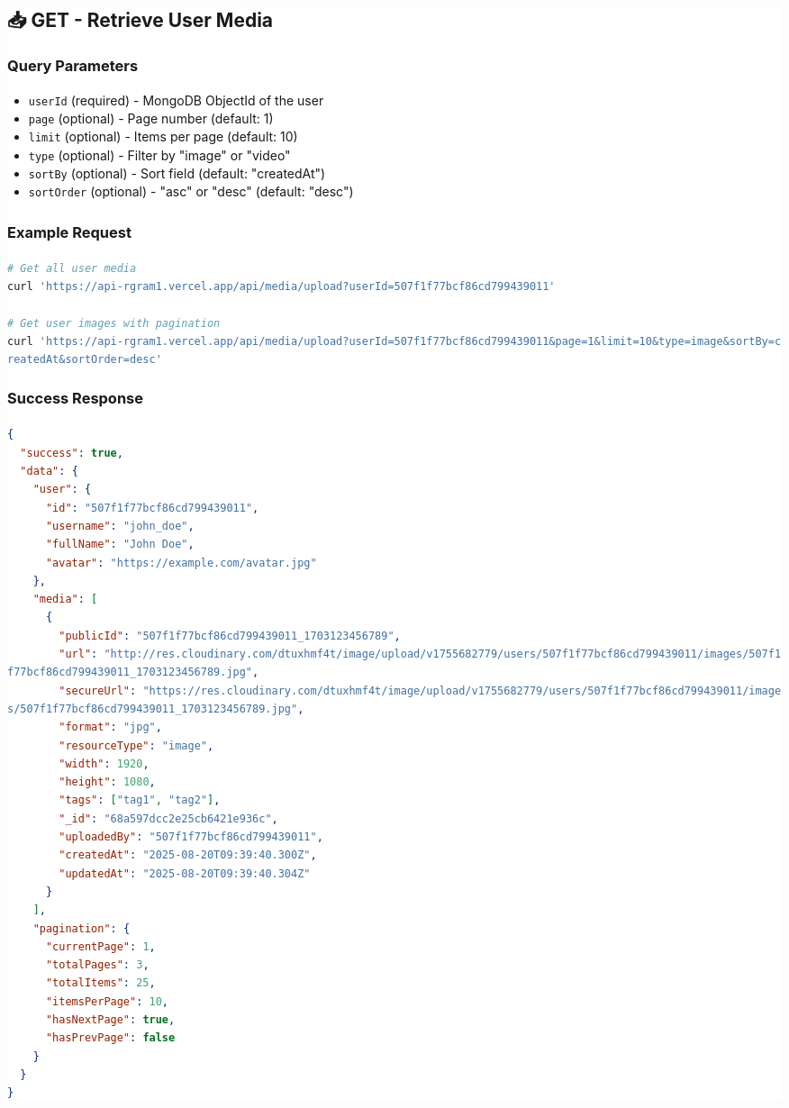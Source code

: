 ## 📥 **GET - Retrieve User Media**

### **Query Parameters**
- `userId` (required) - MongoDB ObjectId of the user
- `page` (optional) - Page number (default: 1)
- `limit` (optional) - Items per page (default: 10)
- `type` (optional) - Filter by "image" or "video"
- `sortBy` (optional) - Sort field (default: "createdAt")
- `sortOrder` (optional) - "asc" or "desc" (default: "desc")

### **Example Request**
```bash
# Get all user media
curl 'https://api-rgram1.vercel.app/api/media/upload?userId=507f1f77bcf86cd799439011'

# Get user images with pagination
curl 'https://api-rgram1.vercel.app/api/media/upload?userId=507f1f77bcf86cd799439011&page=1&limit=10&type=image&sortBy=createdAt&sortOrder=desc'
```

### **Success Response**
```json
{
  "success": true,
  "data": {
    "user": {
      "id": "507f1f77bcf86cd799439011",
      "username": "john_doe",
      "fullName": "John Doe",
      "avatar": "https://example.com/avatar.jpg"
    },
    "media": [
      {
        "publicId": "507f1f77bcf86cd799439011_1703123456789",
        "url": "http://res.cloudinary.com/dtuxhmf4t/image/upload/v1755682779/users/507f1f77bcf86cd799439011/images/507f1f77bcf86cd799439011_1703123456789.jpg",
        "secureUrl": "https://res.cloudinary.com/dtuxhmf4t/image/upload/v1755682779/users/507f1f77bcf86cd799439011/images/507f1f77bcf86cd799439011_1703123456789.jpg",
        "format": "jpg",
        "resourceType": "image",
        "width": 1920,
        "height": 1080,
        "tags": ["tag1", "tag2"],
        "_id": "68a597dcc2e25cb6421e936c",
        "uploadedBy": "507f1f77bcf86cd799439011",
        "createdAt": "2025-08-20T09:39:40.300Z",
        "updatedAt": "2025-08-20T09:39:40.304Z"
      }
    ],
    "pagination": {
      "currentPage": 1,
      "totalPages": 3,
      "totalItems": 25,
      "itemsPerPage": 10,
      "hasNextPage": true,
      "hasPrevPage": false
    }
  }
}
```
